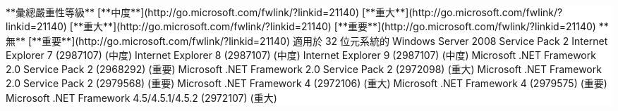 </td>
</tr>
<tr>
<td style="border:1px solid black;">
**彙總嚴重性等級**

</td>
<td style="border:1px solid black;">
[**中度**](http://go.microsoft.com/fwlink/?linkid=21140)

</td>
<td style="border:1px solid black;">
[**重大**](http://go.microsoft.com/fwlink/?linkid=21140)

</td>
<td style="border:1px solid black;">
[**重大**](http://go.microsoft.com/fwlink/?linkid=21140)

</td>
<td style="border:1px solid black;">
[**重要**](http://go.microsoft.com/fwlink/?linkid=21140)

</td>
<td style="border:1px solid black;">
**無**

</td>
<td style="border:1px solid black;">
[**重要**](http://go.microsoft.com/fwlink/?linkid=21140)

</td>
</tr>
<tr>
<td style="border:1px solid black;">
適用於 32 位元系統的 Windows Server 2008 Service Pack 2

</td>
<td style="border:1px solid black;">
Internet Explorer 7  
(2987107)  
(中度)  
Internet Explorer 8  
(2987107)  
(中度)  
Internet Explorer 9  
(2987107)  
(中度)

</td>
<td style="border:1px solid black;">
Microsoft .NET Framework 2.0 Service Pack 2  
(2968292)  
(重要)  
Microsoft .NET Framework 2.0 Service Pack 2  
(2972098)  
(重大)  
Microsoft .NET Framework 2.0 Service Pack 2  
(2979568)  
(重要)  
Microsoft .NET Framework 4  
(2972106)  
(重大)  
Microsoft .NET Framework 4  
(2979575)  
(重要)  
Microsoft .NET Framework 4.5/4.5.1/4.5.2  
(2972107)  
(重大)  